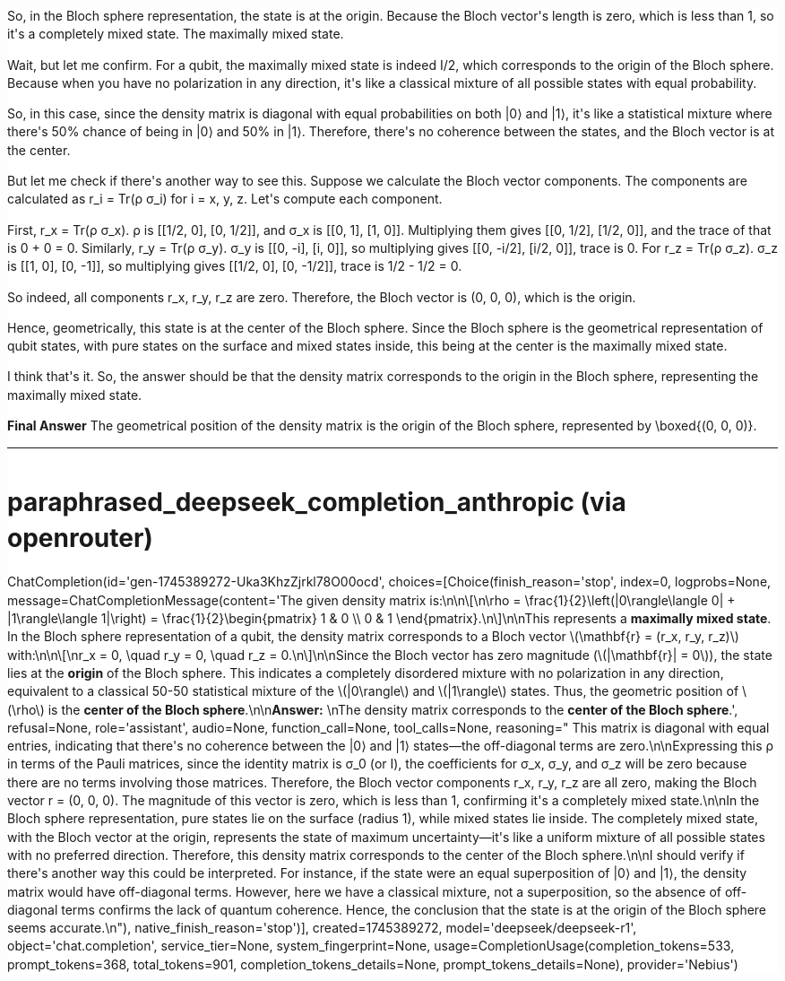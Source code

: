 So, in the Bloch sphere representation, the state is at the origin. Because the Bloch vector's length is zero, which is less than 1, so it's a completely mixed state. The maximally mixed state. 

Wait, but let me confirm. For a qubit, the maximally mixed state is indeed I/2, which corresponds to the origin of the Bloch sphere. Because when you have no polarization in any direction, it's like a classical mixture of all possible states with equal probability. 

So, in this case, since the density matrix is diagonal with equal probabilities on both |0⟩ and |1⟩, it's like a statistical mixture where there's 50% chance of being in |0⟩ and 50% in |1⟩. Therefore, there's no coherence between the states, and the Bloch vector is at the center. 

But let me check if there's another way to see this. Suppose we calculate the Bloch vector components. The components are calculated as r_i = Tr(ρ σ_i) for i = x, y, z. Let's compute each component. 

First, r_x = Tr(ρ σ_x). ρ is [[1/2, 0], [0, 1/2]], and σ_x is [[0, 1], [1, 0]]. Multiplying them gives [[0, 1/2], [1/2, 0]], and the trace of that is 0 + 0 = 0. Similarly, r_y = Tr(ρ σ_y). σ_y is [[0, -i], [i, 0]], so multiplying gives [[0, -i/2], [i/2, 0]], trace is 0. For r_z = Tr(ρ σ_z). σ_z is [[1, 0], [0, -1]], so multiplying gives [[1/2, 0], [0, -1/2]], trace is 1/2 - 1/2 = 0. 

So indeed, all components r_x, r_y, r_z are zero. Therefore, the Bloch vector is (0, 0, 0), which is the origin. 

Hence, geometrically, this state is at the center of the Bloch sphere. Since the Bloch sphere is the geometrical representation of qubit states, with pure states on the surface and mixed states inside, this being at the center is the maximally mixed state. 

I think that's it. So, the answer should be that the density matrix corresponds to the origin in the Bloch sphere, representing the maximally mixed state.

**Final Answer**
The geometrical position of the density matrix is the origin of the Bloch sphere, represented by \boxed{(0, 0, 0)}.

---

# paraphrased_deepseek_completion_anthropic (via openrouter)

ChatCompletion(id='gen-1745389272-Uka3KhzZjrkl78O00ocd', choices=[Choice(finish_reason='stop', index=0, logprobs=None, message=ChatCompletionMessage(content='The given density matrix is:\n\n\\[\n\\rho = \\frac{1}{2}\\left(|0\\rangle\\langle 0| + |1\\rangle\\langle 1|\\right) = \\frac{1}{2}\\begin{pmatrix} 1 & 0 \\\\ 0 & 1 \\end{pmatrix}.\n\\]\n\nThis represents a **maximally mixed state**. In the Bloch sphere representation of a qubit, the density matrix corresponds to a Bloch vector \\(\\mathbf{r} = (r_x, r_y, r_z)\\) with:\n\n\\[\nr_x = 0, \\quad r_y = 0, \\quad r_z = 0.\n\\]\n\nSince the Bloch vector has zero magnitude (\\(|\\mathbf{r}| = 0\\)), the state lies at the **origin** of the Bloch sphere. This indicates a completely disordered mixture with no polarization in any direction, equivalent to a classical 50-50 statistical mixture of the \\(|0\\rangle\\) and \\(|1\\rangle\\) states. Thus, the geometric position of \\(\\rho\\) is the **center of the Bloch sphere**.\n\n**Answer:**  \nThe density matrix corresponds to the **center of the Bloch sphere**.', refusal=None, role='assistant', audio=None, function_call=None, tool_calls=None, reasoning=" This matrix is diagonal with equal entries, indicating that there's no coherence between the |0⟩ and |1⟩ states—the off-diagonal terms are zero.\n\nExpressing this ρ in terms of the Pauli matrices, since the identity matrix is σ_0 (or I), the coefficients for σ_x, σ_y, and σ_z will be zero because there are no terms involving those matrices. Therefore, the Bloch vector components r_x, r_y, r_z are all zero, making the Bloch vector r = (0, 0, 0). The magnitude of this vector is zero, which is less than 1, confirming it's a completely mixed state.\n\nIn the Bloch sphere representation, pure states lie on the surface (radius 1), while mixed states lie inside. The completely mixed state, with the Bloch vector at the origin, represents the state of maximum uncertainty—it's like a uniform mixture of all possible states with no preferred direction. Therefore, this density matrix corresponds to the center of the Bloch sphere.\n\nI should verify if there's another way this could be interpreted. For instance, if the state were an equal superposition of |0⟩ and |1⟩, the density matrix would have off-diagonal terms. However, here we have a classical mixture, not a superposition, so the absence of off-diagonal terms confirms the lack of quantum coherence. Hence, the conclusion that the state is at the origin of the Bloch sphere seems accurate.\n"), native_finish_reason='stop')], created=1745389272, model='deepseek/deepseek-r1', object='chat.completion', service_tier=None, system_fingerprint=None, usage=CompletionUsage(completion_tokens=533, prompt_tokens=368, total_tokens=901, completion_tokens_details=None, prompt_tokens_details=None), provider='Nebius')